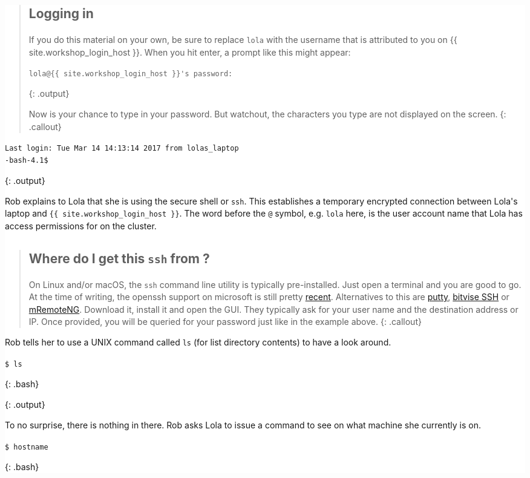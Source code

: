 > ## Logging in
> 
> If you do this material on your own, be sure to replace `lola` with the username that is attributed to you on {{ site.workshop_login_host }}. When you hit enter, a prompt like this might appear:
>
> ~~~
> lola@{{ site.workshop_login_host }}'s password:
> ~~~
> {: .output}
> 
> Now is your chance to type in your password. But watchout, the characters you type are not displayed on the screen.
{: .callout}

~~~ 
Last login: Tue Mar 14 14:13:14 2017 from lolas_laptop
-bash-4.1$ 
~~~
{: .output}

Rob explains to Lola that she is using the secure shell or `ssh`. This establishes a temporary encrypted connection between Lola's laptop and `{{ site.workshop_login_host }}`. The word before the `@` symbol, e.g. `lola` here, is the user account name that Lola has access permissions for on the cluster. 

> ## Where do I get this `ssh` from ?
> On Linux and/or macOS, the `ssh` command line utility is typically pre-installed. Just open a terminal and you are good to go. At the time of writing, the openssh support on microsoft is still pretty [recent](https://blogs.msdn.microsoft.com/powershell/2017/12/15/using-the-openssh-beta-in-windows-10-fall-creators-update-and-windows-server-1709/). Alternatives to this are [putty](http://www.putty.org), [bitvise SSH](https://www.bitvise.com/ssh-client-download) or [mRemoteNG](https://mremoteng.org/). Download it, install it and open the GUI. They typically ask for your user name and the destination address or IP. Once provided, you will be queried for your password just like in the example above.
{: .callout}


Rob tells her to use a UNIX command called `ls` (for list directory contents) to have a look around. 

~~~ 
$ ls
~~~
{: .bash}

~~~ 
~~~
{: .output}

To no surprise, there is nothing in there. Rob asks Lola to issue a command to see on what machine she currently is on.

~~~ 
$ hostname
~~~
{: .bash}
